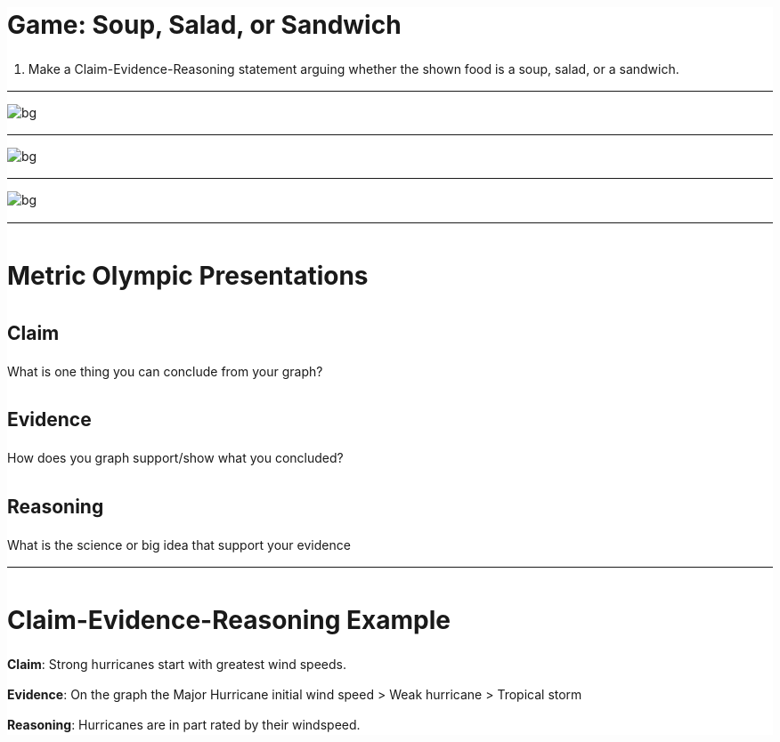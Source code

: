 
# Game: Soup, Salad, or Sandwich

1. Make a Claim-Evidence-Reasoning statement arguing whether the shown food is a soup, salad, or a sandwich. 

---



![bg ](https://static01.nyt.com/images/2022/07/27/dining/27Chicagodogrex/05Chicagodogrex-master768.jpg?w=1280&q=75)

---


![bg](https://insanelygoodrecipes.com/wp-content/uploads/2022/10/Homemade_Broccoli_and_Cheddar_Soup_in_a_Bread_Bowl.jpg)


---


![bg](https://insanelygoodrecipes.com/wp-content/uploads/2022/10/Homemade_Broccoli_and_Cheddar_Soup_in_a_Bread_Bowl.jpg)


---


# Metric Olympic Presentations

## Claim

What is one thing you can conclude from your graph?

## Evidence

How does you graph support/show what you concluded?

## Reasoning

What is the science or big idea that support your evidence

---

# Claim-Evidence-Reasoning Example

**Claim**: Strong hurricanes start with greatest wind speeds. 

**Evidence**: On the graph the Major Hurricane initial wind speed > Weak hurricane > Tropical storm

**Reasoning**: Hurricanes are in part rated by their windspeed. 
